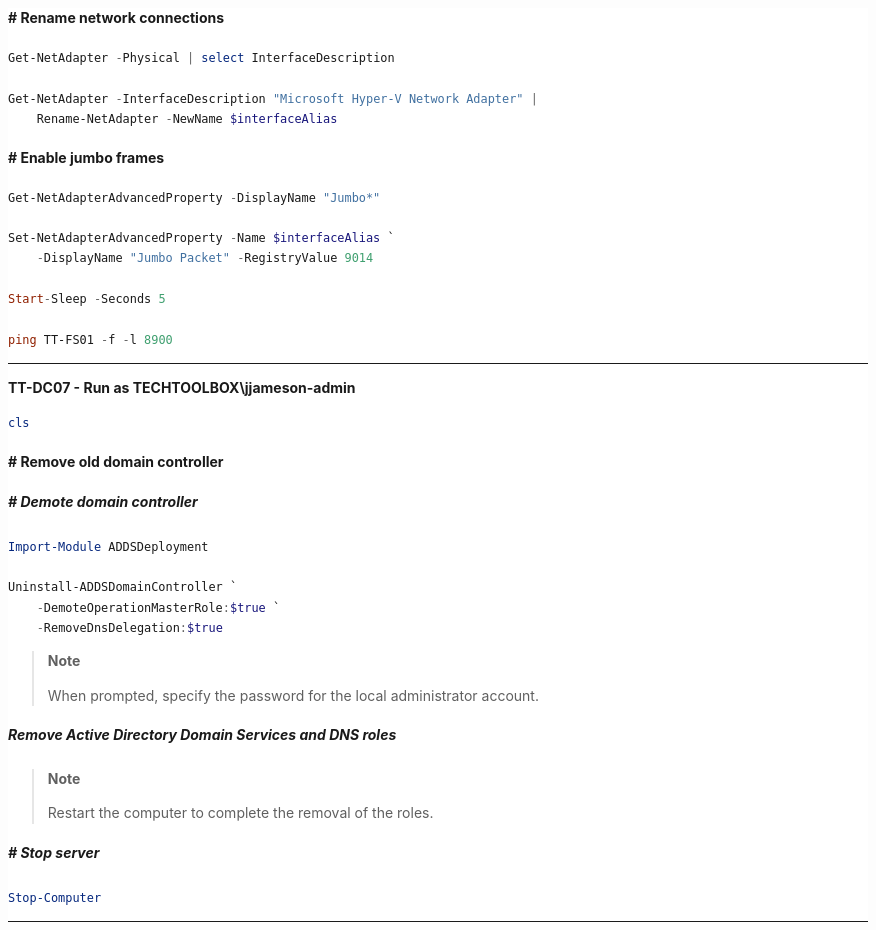 #### # Rename network connections

```PowerShell
Get-NetAdapter -Physical | select InterfaceDescription

Get-NetAdapter -InterfaceDescription "Microsoft Hyper-V Network Adapter" |
    Rename-NetAdapter -NewName $interfaceAlias
```

#### # Enable jumbo frames

```PowerShell
Get-NetAdapterAdvancedProperty -DisplayName "Jumbo*"

Set-NetAdapterAdvancedProperty -Name $interfaceAlias `
    -DisplayName "Jumbo Packet" -RegistryValue 9014

Start-Sleep -Seconds 5

ping TT-FS01 -f -l 8900
```

---

**TT-DC07 - Run as TECHTOOLBOX\\jjameson-admin**

```PowerShell
cls
```

#### # Remove old domain controller

##### # Demote domain controller

```PowerShell
Import-Module ADDSDeployment

Uninstall-ADDSDomainController `
    -DemoteOperationMasterRole:$true `
    -RemoveDnsDelegation:$true
```

> **Note**
>
> When prompted, specify the password for the local administrator account.

##### Remove Active Directory Domain Services and DNS roles

> **Note**
>
> Restart the computer to complete the removal of the roles.

##### # Stop server

```PowerShell
Stop-Computer
```

---